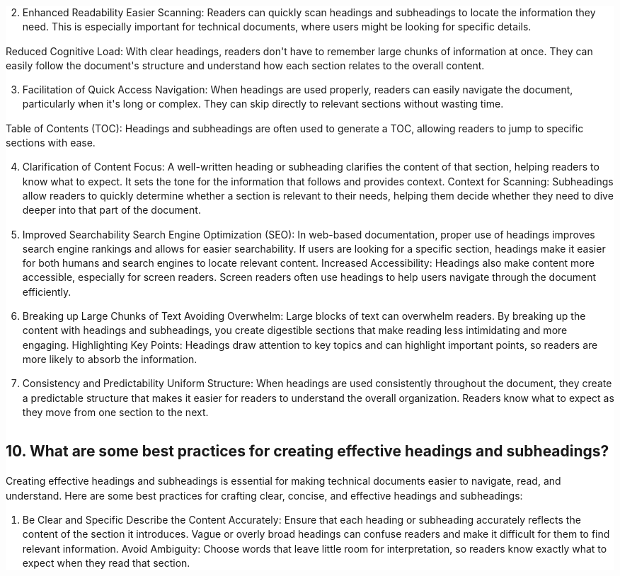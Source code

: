 2. Enhanced Readability
Easier Scanning: Readers can quickly scan headings and subheadings to locate the information they need. This is especially important for technical documents, where users might be looking for specific details.

Reduced Cognitive Load: With clear headings, readers don't have to remember large chunks of information at once. They can easily follow the document's structure and understand how each section relates to the overall content.

3. Facilitation of Quick Access
Navigation: When headings are used properly, readers can easily navigate the document, particularly when it's long or complex. They can skip directly to relevant sections without wasting time.

Table of Contents (TOC): Headings and subheadings are often used to generate a TOC, allowing readers to jump to specific sections with ease.

4. Clarification of Content
Focus: A well-written heading or subheading clarifies the content of that section, helping readers to know what to expect. It sets the tone for the information that follows and provides context.
Context for Scanning: Subheadings allow readers to quickly determine whether a section is relevant to their needs, helping them decide whether they need to dive deeper into that part of the document.

5. Improved Searchability
Search Engine Optimization (SEO): In web-based documentation, proper use of headings improves search engine rankings and allows for easier searchability. If users are looking for a specific section, headings make it easier for both humans and search engines to locate relevant content.
Increased Accessibility: Headings also make content more accessible, especially for screen readers. Screen readers often use headings to help users navigate through the document efficiently.

6. Breaking up Large Chunks of Text
Avoiding Overwhelm: Large blocks of text can overwhelm readers. By breaking up the content with headings and subheadings, you create digestible sections that make reading less intimidating and more engaging.
Highlighting Key Points: Headings draw attention to key topics and can highlight important points, so readers are more likely to absorb the information.

7. Consistency and Predictability
Uniform Structure: When headings are used consistently throughout the document, they create a predictable structure that makes it easier for readers to understand the overall organization. Readers know what to expect as they move from one section to the next.

## 10. What are some best practices for creating effective headings and subheadings?

Creating effective headings and subheadings is essential for making technical documents easier to navigate, read, and understand. Here are some best practices for crafting clear, concise, and effective headings and subheadings:

1. Be Clear and Specific
Describe the Content Accurately: Ensure that each heading or subheading accurately reflects the content of the section it introduces. Vague or overly broad headings can confuse readers and make it difficult for them to find relevant information.
Avoid Ambiguity: Choose words that leave little room for interpretation, so readers know exactly what to expect when they read that section.
